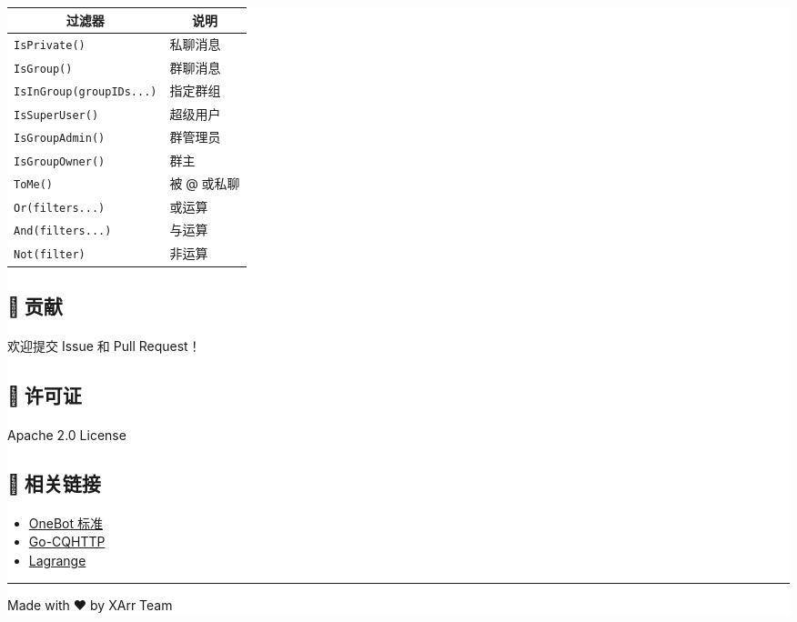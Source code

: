 | 过滤器 | 说明 |
|--------|------|
| `IsPrivate()` | 私聊消息 |
| `IsGroup()` | 群聊消息 |
| `IsInGroup(groupIDs...)` | 指定群组 |
| `IsSuperUser()` | 超级用户 |
| `IsGroupAdmin()` | 群管理员 |
| `IsGroupOwner()` | 群主 |
| `ToMe()` | 被 @ 或私聊 |
| `Or(filters...)` | 或运算 |
| `And(filters...)` | 与运算 |
| `Not(filter)` | 非运算 |

## 🤝 贡献

欢迎提交 Issue 和 Pull Request！

## 📄 许可证

Apache 2.0 License

## 🔗 相关链接

- [OneBot 标准](https://github.com/botuniverse/onebot)
- [Go-CQHTTP](https://github.com/Mrs4s/go-cqhttp)
- [Lagrange](https://github.com/LagrangeDev/Lagrange.Core)

---

Made with ❤️ by XArr Team

